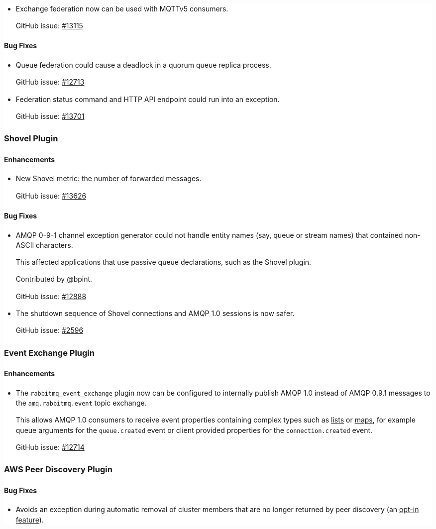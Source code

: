  * Exchange federation now can be used with MQTTv5 consumers.

   GitHub issue: [#13115](https://github.com/rabbitmq/rabbitmq-server/pull/13115)

#### Bug Fixes

 * Queue federation could cause a deadlock in a quorum queue replica process.

   GitHub issue: [#12713](https://github.com/rabbitmq/rabbitmq-server/pull/12713)

 * Federation status command and HTTP API endpoint could run into an exception.

   GitHub issue: [#13701](https://github.com/rabbitmq/rabbitmq-server/pull/13701)


### Shovel Plugin

#### Enhancements

 * New Shovel metric: the number of forwarded messages.

   GitHub issue: [#13626](https://github.com/rabbitmq/rabbitmq-server/pull/13626)

#### Bug Fixes

 * AMQP 0-9-1 channel exception generator could not handle entity names (say, queue or stream names)
   that contained non-ASCII characters.

   This affected applications that use passive queue declarations, such as the Shovel plugin.

   Contributed by @bpint.

   GitHub issue: [#12888](https://github.com/rabbitmq/rabbitmq-server/pull/12888)

 * The shutdown sequence of Shovel connections and AMQP 1.0 sessions is now safer.

   GitHub issue: [#2596](https://github.com/rabbitmq/rabbitmq-server/issues/2596)


### Event Exchange Plugin

#### Enhancements

 * The `rabbitmq_event_exchange` plugin now can be configured to internally publish AMQP 1.0 instead of AMQP 0.9.1 messages to the `amq.rabbitmq.event` topic exchange.

   This allows AMQP 1.0 consumers to receive event properties containing complex types such as [lists](https://docs.oasis-open.org/amqp/core/v1.0/os/amqp-core-types-v1.0-os.html#type-list)
   or [maps](https://docs.oasis-open.org/amqp/core/v1.0/os/amqp-core-types-v1.0-os.html#type-map), for example queue arguments for the `queue.created`
   event or client provided properties for the `connection.created` event.

   GitHub issue: [#12714](https://github.com/rabbitmq/rabbitmq-server/pull/12714)


### AWS Peer Discovery Plugin

#### Bug Fixes

 * Avoids an exception during automatic removal of cluster members that are
   no longer returned by peer discovery (an [opt-in feature](https://www.rabbitmq.com/docs/cluster-formation#node-health-checks-and-cleanup)).
